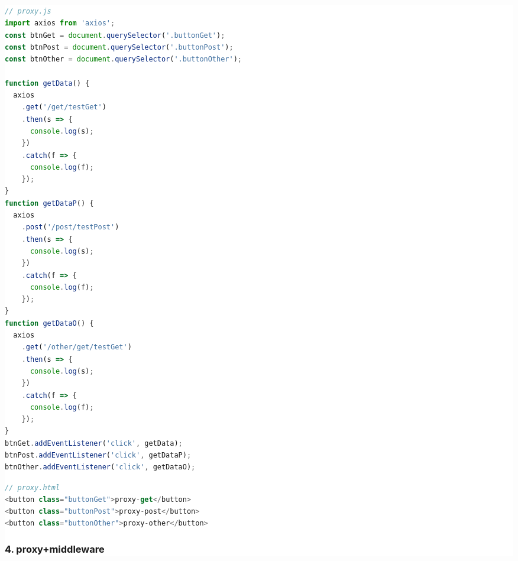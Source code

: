 ```javascript
```

```javascript
// proxy.js
import axios from 'axios';
const btnGet = document.querySelector('.buttonGet');
const btnPost = document.querySelector('.buttonPost');
const btnOther = document.querySelector('.buttonOther');

function getData() {
  axios
    .get('/get/testGet')
    .then(s => {
      console.log(s);
    })
    .catch(f => {
      console.log(f);
    });
}
function getDataP() {
  axios
    .post('/post/testPost')
    .then(s => {
      console.log(s);
    })
    .catch(f => {
      console.log(f);
    });
}
function getDataO() {
  axios
    .get('/other/get/testGet')
    .then(s => {
      console.log(s);
    })
    .catch(f => {
      console.log(f);
    });
}
btnGet.addEventListener('click', getData);
btnPost.addEventListener('click', getDataP);
btnOther.addEventListener('click', getDataO);
```

```javascript
// proxy.html
<button class="buttonGet">proxy-get</button>
<button class="buttonPost">proxy-post</button>
<button class="buttonOther">proxy-other</button>
```

### 4. proxy+middleware
